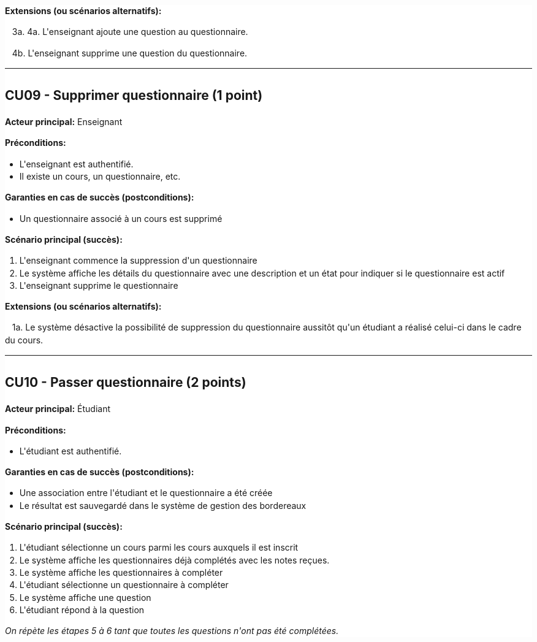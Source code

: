 **Extensions (ou scénarios alternatifs):**

&nbsp;&nbsp;&nbsp;3a. 4a. L'enseignant ajoute une question au questionnaire.

&nbsp;&nbsp;&nbsp;4b. L'enseignant supprime une question du questionnaire.

---

## CU09 - Supprimer questionnaire (1 point)

**Acteur principal:**  Enseignant

**Préconditions:**

- L'enseignant est authentifié.
- Il existe un cours, un questionnaire, etc.

**Garanties en cas de succès (postconditions):**

- Un questionnaire associé à un cours est supprimé

**Scénario principal (succès):**

1. L'enseignant commence la suppression d'un questionnaire
1. Le système affiche les détails du questionnaire avec une description et un état pour indiquer si le questionnaire est actif
1. L'enseignant supprime le questionnaire

**Extensions (ou scénarios alternatifs):**

&nbsp;&nbsp;&nbsp;1a. Le système désactive la possibilité de suppression du questionnaire aussitôt qu'un étudiant a réalisé celui-ci dans le cadre du cours.

---

## CU10 - Passer questionnaire (2 points)

**Acteur principal:**  Étudiant

**Préconditions:**

- L'étudiant est authentifié.

**Garanties en cas de succès (postconditions):**

- Une association entre l'étudiant et le questionnaire a été créée
- Le résultat est sauvegardé dans le système de gestion des bordereaux

**Scénario principal (succès):**

1. L'étudiant sélectionne un cours parmi les cours auxquels il est inscrit
2. Le système affiche les questionnaires déjà complétés avec les notes reçues.
3. Le système affiche les questionnaires à compléter
4. L'étudiant sélectionne un questionnaire à compléter
5. Le système affiche une question
6. L'étudiant répond à la question

*On répète les étapes 5 à 6 tant que toutes les questions n'ont pas été complétées.*
